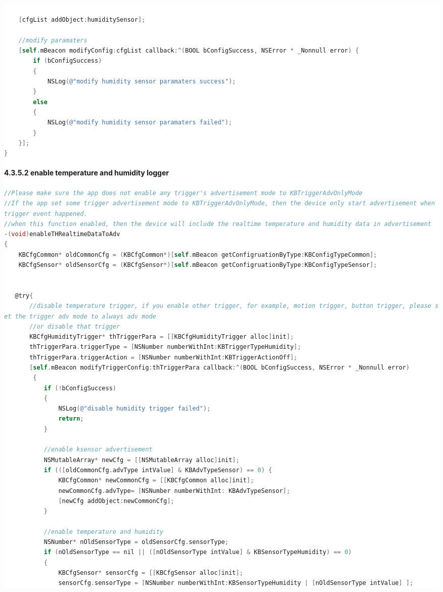 ```objective-c

    [cfgList addObject:humiditySensor];

    //modify paramaters
    [self.mBeacon modifyConfig:cfgList callback:^(BOOL bConfigSuccess, NSError * _Nonnull error) {
        if (bConfigSuccess)
        {
            NSLog(@"modify humidity sensor paramaters success");
        }
        else
        {
            NSLog(@"modify humidity sensor paramaters failed");
        }
    }];
}
```

#### 4.3.5.2 enable temperature and humidity logger
```objective-c
//Please make sure the app does not enable any trigger's advertisement mode to KBTriggerAdvOnlyMode
//If the app set some trigger advertisement mode to KBTriggerAdvOnlyMode, then the device only start advertisement when trigger event happened.
//when this function enabled, then the device will include the realtime temperature and humidity data in advertisement
-(void)enableTHRealtimeDataToAdv
{
    KBCfgCommon* oldCommonCfg = (KBCfgCommon*)[self.mBeacon getConfigruationByType:KBConfigTypeCommon];
    KBCfgSensor* oldSensorCfg = (KBCfgSensor*)[self.mBeacon getConfigruationByType:KBConfigTypeSensor];


   @try{
       //disable temperature trigger, if you enable other trigger, for example, motion trigger, button trigger, please set the trigger adv mode to always adv mode
       //or disable that trigger
       KBCfgHumidityTrigger* thTriggerPara = [[KBCfgHumidityTrigger alloc]init];
       thTriggerPara.triggerType = [NSNumber numberWithInt:KBTriggerTypeHumidity];
       thTriggerPara.triggerAction = [NSNumber numberWithInt:KBTriggerActionOff];
       [self.mBeacon modifyTriggerConfig:thTriggerPara callback:^(BOOL bConfigSuccess, NSError * _Nonnull error)
        {
           if (!bConfigSuccess)
           {
               NSLog(@"disable humidity trigger failed");
               return;
           }

           //enable ksensor advertisement
           NSMutableArray* newCfg = [[NSMutableArray alloc]init];
           if (([oldCommonCfg.advType intValue] & KBAdvTypeSensor) == 0) {
               KBCfgCommon* newCommonCfg = [[KBCfgCommon alloc]init];
               newCommonCfg.advType= [NSNumber numberWithInt: KBAdvTypeSensor];
               [newCfg addObject:newCommonCfg];
           }

           //enable temperature and humidity
           NSNumber* nOldSensorType = oldSensorCfg.sensorType;
           if (nOldSensorType == nil || ([nOldSensorType intValue] & KBSensorTypeHumidity) == 0)
           {
               KBCfgSensor* sensorCfg = [[KBCfgSensor alloc]init];
               sensorCfg.sensorType = [NSNumber numberWithInt:KBSensorTypeHumidity | [nOldSensorType intValue] ];
```